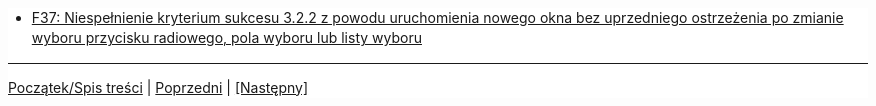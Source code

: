 -   [F37: Niespełnienie kryterium sukcesu 3.2.2 z powodu uruchomienia nowego okna bez uprzedniego ostrzeżenia po zmianie wyboru przycisku radiowego, pola wyboru lub listy wyboru](http://www.w3.org/TR/2016/NOTE-WCAG20-TECHS-20161007/F37)

----------------------------------------
[Początek/Spis treści](index.md) | [Poprzedni](ICT_09_miganie.md) | [[Następny]](ICT_11_tytuly-stron.md)
